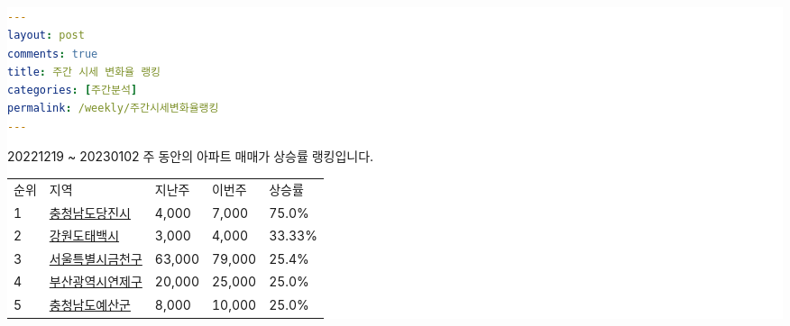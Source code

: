 ```yaml
---
layout: post
comments: true
title: 주간 시세 변화율 랭킹
categories: [주간분석]
permalink: /weekly/주간시세변화율랭킹
---
```


20221219 ~ 20230102 주 동안의 아파트 매매가 상승률 랭킹입니다.

<table class="sortable">
  <tr>
    <td>순위</td>
    <td>지역</td>
    <td>지난주</td>
    <td>이번주</td>
    <td>상승률</td>
  </tr>

  <tr class="item">
    <td>1</td>
    <td><a href="/apt/충청남도당진시">충청남도당진시</a></td>
    <td>4,000</td>
    <td>7,000</td>
    <td>75.0%</td>
  </tr>

  <tr class="item">
    <td>2</td>
    <td><a href="/apt/강원도태백시">강원도태백시</a></td>
    <td>3,000</td>
    <td>4,000</td>
    <td>33.33%</td>
  </tr>

  <tr class="item">
    <td>3</td>
    <td><a href="/apt/서울특별시금천구">서울특별시금천구</a></td>
    <td>63,000</td>
    <td>79,000</td>
    <td>25.4%</td>
  </tr>

  <tr class="item">
    <td>4</td>
    <td><a href="/apt/부산광역시연제구">부산광역시연제구</a></td>
    <td>20,000</td>
    <td>25,000</td>
    <td>25.0%</td>
  </tr>

  <tr class="item">
    <td>5</td>
    <td><a href="/apt/충청남도예산군">충청남도예산군</a></td>
    <td>8,000</td>
    <td>10,000</td>
    <td>25.0%</td>
  </tr>
